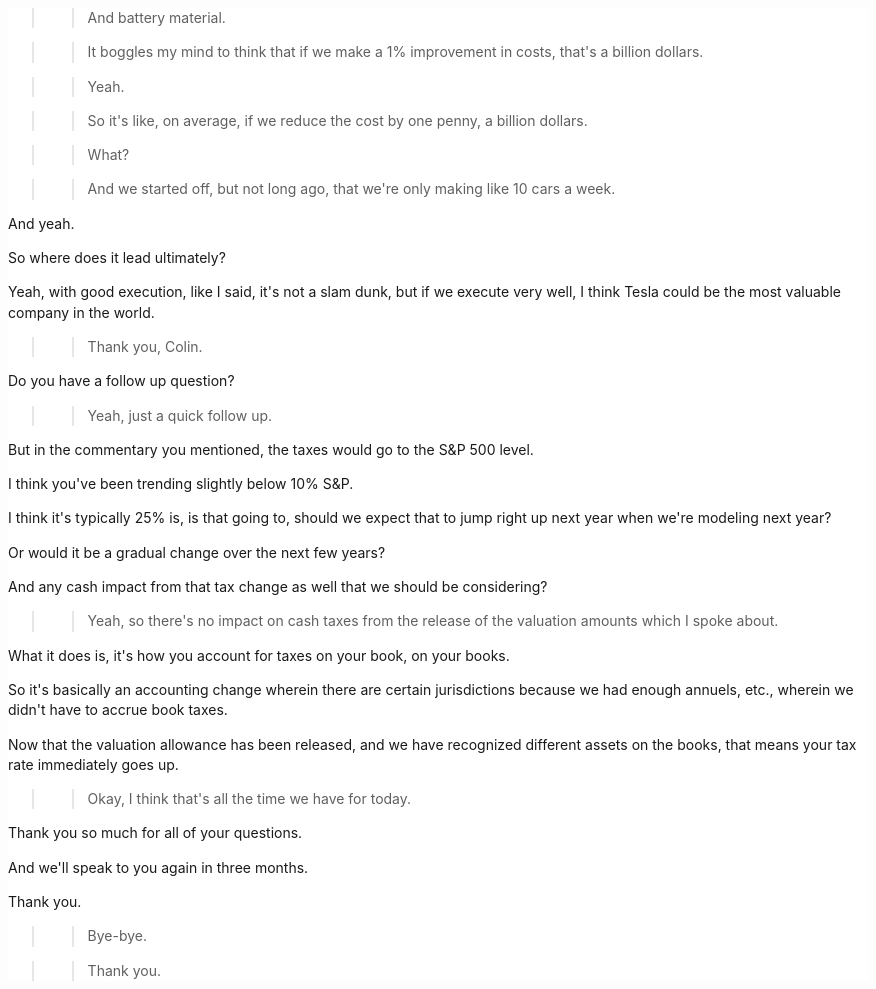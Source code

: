 >> And battery material.

>> It boggles my mind to think that if we make a 1% improvement in costs, that's a billion dollars.

>> Yeah.

>> So it's like, on average, if we reduce the cost by one penny, a billion dollars.

>> What?

>> And we started off, but not long ago, that we're only making like 10 cars a week.

And yeah.

So where does it lead ultimately?

Yeah, with good execution, like I said, it's not a slam dunk, but if we execute very well, I think Tesla could be the most valuable company in the world.

>> Thank you, Colin.

Do you have a follow up question?

>> Yeah, just a quick follow up.

But in the commentary you mentioned, the taxes would go to the S&P 500 level.

I think you've been trending slightly below 10% S&P.

I think it's typically 25% is, is that going to, should we expect that to jump right up next year when we're modeling next year?

Or would it be a gradual change over the next few years?

And any cash impact from that tax change as well that we should be considering?

>> Yeah, so there's no impact on cash taxes from the release of the valuation amounts which I spoke about.

What it does is, it's how you account for taxes on your book, on your books.

So it's basically an accounting change wherein there are certain jurisdictions because we had enough annuels, etc., wherein we didn't have to accrue book taxes.

Now that the valuation allowance has been released, and we have recognized different assets on the books, that means your tax rate immediately goes up.

>> Okay, I think that's all the time we have for today.

Thank you so much for all of your questions.

And we'll speak to you again in three months.

Thank you.

>> Bye-bye.

>> Thank you.